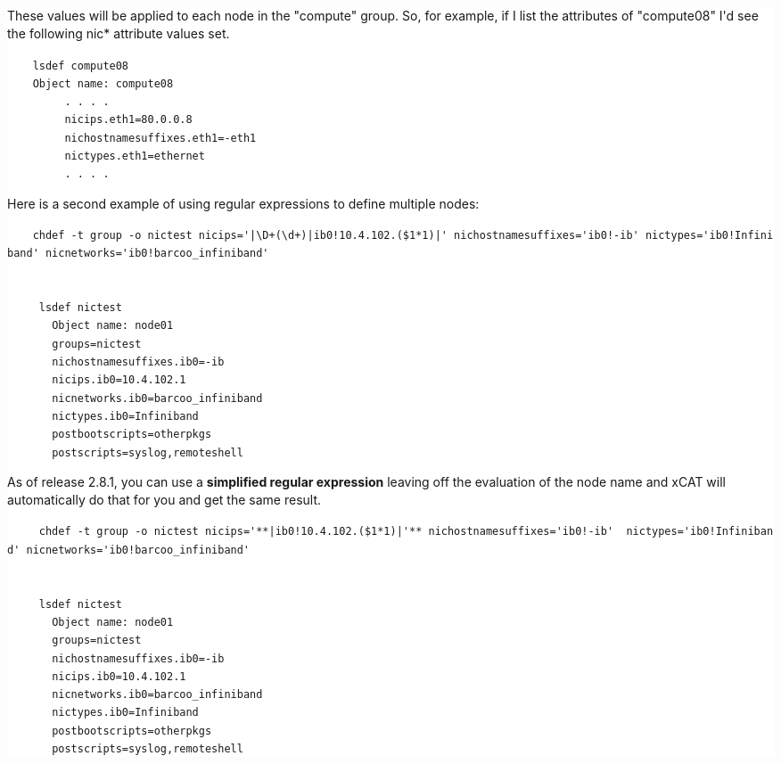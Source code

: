 These values will be applied to each node in the "compute" group. So, for example, if I list the attributes of
 "compute08" I'd see the following nic* attribute values set.

~~~~
    lsdef compute08
    Object name: compute08
         . . . .
         nicips.eth1=80.0.0.8
         nichostnamesuffixes.eth1=-eth1
         nictypes.eth1=ethernet
         . . . .
~~~~

Here is a second example of using regular expressions to define multiple nodes:

~~~~
    chdef -t group -o nictest nicips='|\D+(\d+)|ib0!10.4.102.($1*1)|' nichostnamesuffixes='ib0!-ib' nictypes='ib0!Infiniband' nicnetworks='ib0!barcoo_infiniband'


     lsdef nictest
       Object name: node01
       groups=nictest
       nichostnamesuffixes.ib0=-ib
       nicips.ib0=10.4.102.1
       nicnetworks.ib0=barcoo_infiniband
       nictypes.ib0=Infiniband
       postbootscripts=otherpkgs
       postscripts=syslog,remoteshell
~~~~

As of release 2.8.1, you can use a **simplified regular expression** leaving off the evaluation of the node name and xCAT will automatically do that for you and get the same result.

~~~~
     chdef -t group -o nictest nicips='**|ib0!10.4.102.($1*1)|'** nichostnamesuffixes='ib0!-ib'  nictypes='ib0!Infiniband' nicnetworks='ib0!barcoo_infiniband'


     lsdef nictest
       Object name: node01
       groups=nictest
       nichostnamesuffixes.ib0=-ib
       nicips.ib0=10.4.102.1
       nicnetworks.ib0=barcoo_infiniband
       nictypes.ib0=Infiniband
       postbootscripts=otherpkgs
       postscripts=syslog,remoteshell

~~~~





